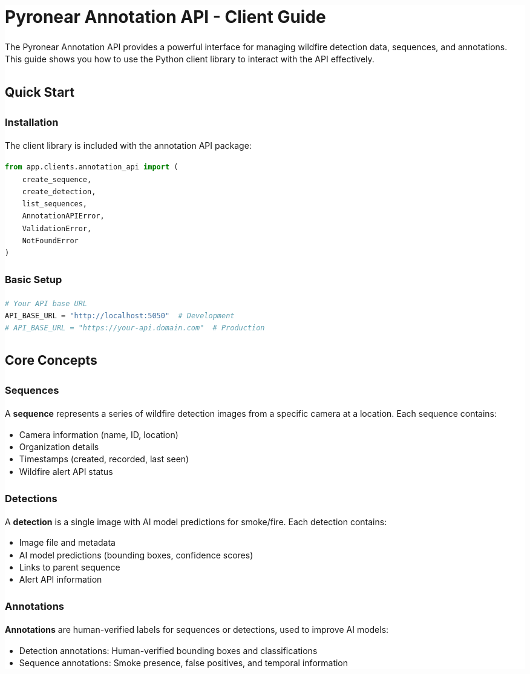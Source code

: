 # Pyronear Annotation API - Client Guide

The Pyronear Annotation API provides a powerful interface for managing wildfire detection data, sequences, and annotations. This guide shows you how to use the Python client library to interact with the API effectively.

## Quick Start

### Installation

The client library is included with the annotation API package:

```python
from app.clients.annotation_api import (
    create_sequence,
    create_detection, 
    list_sequences,
    AnnotationAPIError,
    ValidationError,
    NotFoundError
)
```

### Basic Setup

```python
# Your API base URL
API_BASE_URL = "http://localhost:5050"  # Development
# API_BASE_URL = "https://your-api.domain.com"  # Production
```

## Core Concepts

### Sequences
A **sequence** represents a series of wildfire detection images from a specific camera at a location. Each sequence contains:
- Camera information (name, ID, location)
- Organization details
- Timestamps (created, recorded, last seen)
- Wildfire alert API status

### Detections  
A **detection** is a single image with AI model predictions for smoke/fire. Each detection contains:
- Image file and metadata
- AI model predictions (bounding boxes, confidence scores)
- Links to parent sequence
- Alert API information

### Annotations
**Annotations** are human-verified labels for sequences or detections, used to improve AI models:
- Detection annotations: Human-verified bounding boxes and classifications
- Sequence annotations: Smoke presence, false positives, and temporal information
